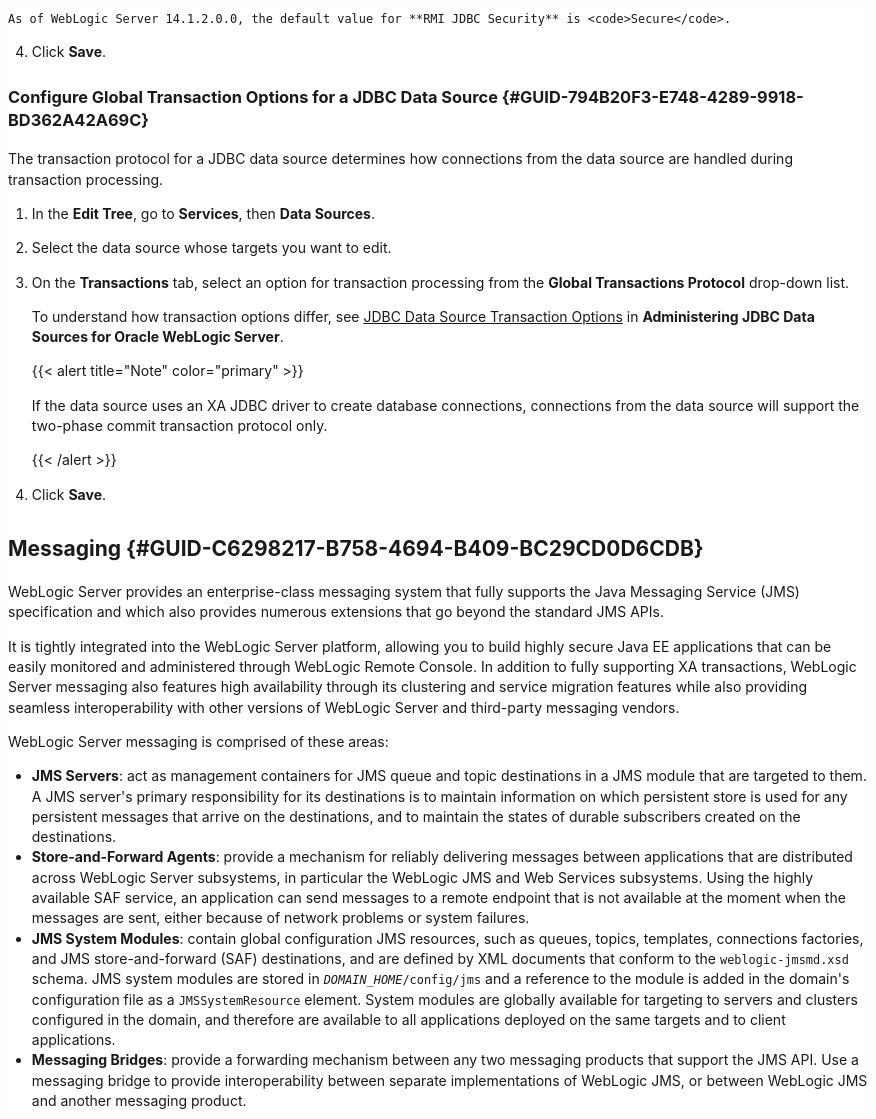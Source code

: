     As of WebLogic Server 14.1.2.0.0, the default value for **RMI JDBC Security** is <code>Secure</code>.

4.  Click **Save**.


### Configure Global Transaction Options for a JDBC Data Source {#GUID-794B20F3-E748-4289-9918-BD362A42A69C}

The transaction protocol for a JDBC data source determines how connections from the data source are handled during transaction processing.

1.  In the **Edit Tree**, go to **Services**, then **Data Sources**.

2.  Select the data source whose targets you want to edit.

3.  On the **Transactions** tab, select an option for transaction processing from the **Global Transactions Protocol** drop-down list.

    To understand how transaction options differ, see [JDBC Data Source Transaction Options](https://docs.oracle.com/pls/topic/lookup?ctx=en/middleware/fusion-middleware/weblogic-remote-console/administer&id=JDBCA-GUID-4C929E67-5FD7-477B-A749-1EA0F4FD25D4) in **Administering JDBC Data Sources for Oracle WebLogic Server**.

    {{< alert title="Note" color="primary" >}}

    

    If the data source uses an XA JDBC driver to create database connections, connections from the data source will support the two-phase commit transaction protocol only.

    {{< /alert >}}


4.  Click **Save**.


## Messaging {#GUID-C6298217-B758-4694-B409-BC29CD0D6CDB}

WebLogic Server provides an enterprise-class messaging system that fully supports the Java Messaging Service (JMS) specification and which also provides numerous extensions that go beyond the standard JMS APIs.

It is tightly integrated into the WebLogic Server platform, allowing you to build highly secure Java EE applications that can be easily monitored and administered through WebLogic Remote Console. In addition to fully supporting XA transactions, WebLogic Server messaging also features high availability through its clustering and service migration features while also providing seamless interoperability with other versions of WebLogic Server and third-party messaging vendors.

WebLogic Server messaging is comprised of these areas:

-   **JMS Servers**: act as management containers for JMS queue and topic destinations in a JMS module that are targeted to them. A JMS server's primary responsibility for its destinations is to maintain information on which persistent store is used for any persistent messages that arrive on the destinations, and to maintain the states of durable subscribers created on the destinations.
-   **Store-and-Forward Agents**: provide a mechanism for reliably delivering messages between applications that are distributed across WebLogic Server subsystems, in particular the WebLogic JMS and Web Services subsystems. Using the highly available SAF service, an application can send messages to a remote endpoint that is not available at the moment when the messages are sent, either because of network problems or system failures.
-   **JMS System Modules**: contain global configuration JMS resources, such as queues, topics, templates, connections factories, and JMS store-and-forward (SAF) destinations, and are defined by XML documents that conform to the <code>weblogic-jmsmd.xsd</code> schema. JMS system modules are stored in <code>*DOMAIN_HOME*/config/jms</code> and a reference to the module is added in the domain's configuration file as a <code>JMSSystemResource</code> element. System modules are globally available for targeting to servers and clusters configured in the domain, and therefore are available to all applications deployed on the same targets and to client applications.
-   **Messaging Bridges**: provide a forwarding mechanism between any two messaging products that support the JMS API. Use a messaging bridge to provide interoperability between separate implementations of WebLogic JMS, or between WebLogic JMS and another messaging product.
